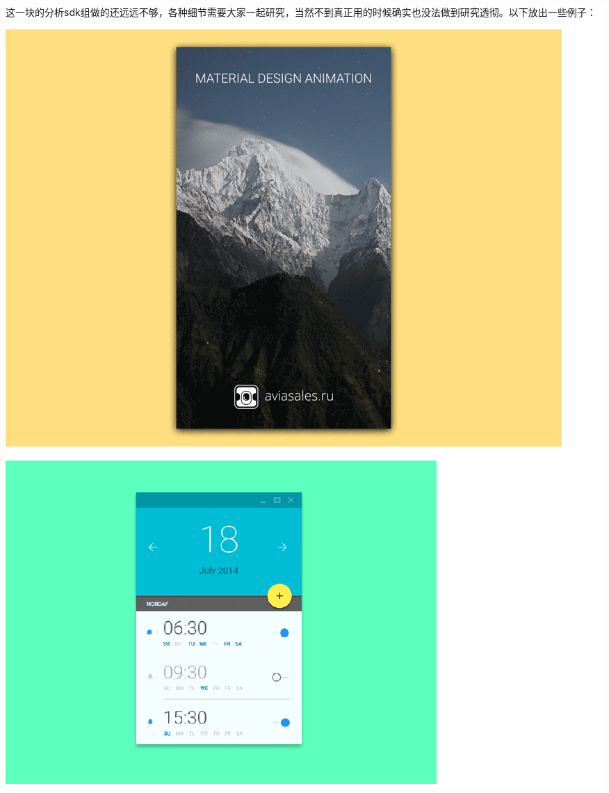 

这一块的分析sdk组做的还远远不够，各种细节需要大家一起研究，当然不到真正用的时候确实也没法做到研究透彻。以下放出一些例子：

![material_design_animation](res/material_design_animation1.gif)

![material_design_animation](res/material_design_animation2.gif)
